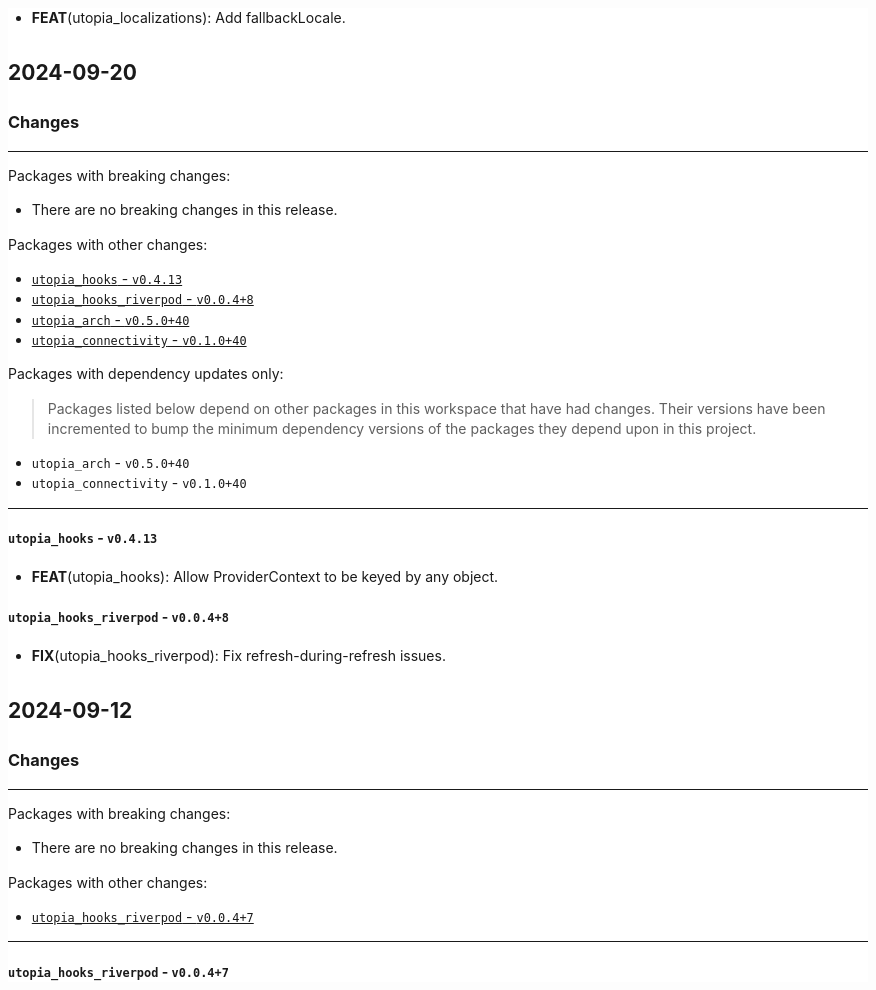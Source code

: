  - **FEAT**(utopia_localizations): Add fallbackLocale.


## 2024-09-20

### Changes

---

Packages with breaking changes:

 - There are no breaking changes in this release.

Packages with other changes:

 - [`utopia_hooks` - `v0.4.13`](#utopia_hooks---v0413)
 - [`utopia_hooks_riverpod` - `v0.0.4+8`](#utopia_hooks_riverpod---v0048)
 - [`utopia_arch` - `v0.5.0+40`](#utopia_arch---v05040)
 - [`utopia_connectivity` - `v0.1.0+40`](#utopia_connectivity---v01040)

Packages with dependency updates only:

> Packages listed below depend on other packages in this workspace that have had changes. Their versions have been incremented to bump the minimum dependency versions of the packages they depend upon in this project.

 - `utopia_arch` - `v0.5.0+40`
 - `utopia_connectivity` - `v0.1.0+40`

---

#### `utopia_hooks` - `v0.4.13`

 - **FEAT**(utopia_hooks): Allow ProviderContext to be keyed by any object.

#### `utopia_hooks_riverpod` - `v0.0.4+8`

 - **FIX**(utopia_hooks_riverpod): Fix refresh-during-refresh issues.


## 2024-09-12

### Changes

---

Packages with breaking changes:

 - There are no breaking changes in this release.

Packages with other changes:

 - [`utopia_hooks_riverpod` - `v0.0.4+7`](#utopia_hooks_riverpod---v0047)

---

#### `utopia_hooks_riverpod` - `v0.0.4+7`
